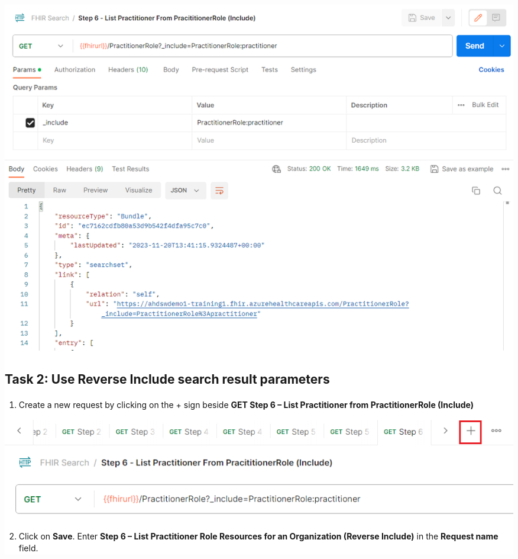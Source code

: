 ![image](./IMAGES/Lab10/image30.png)

## Task 2: Use Reverse Include search result parameters

1.	Create a new request by clicking on the + sign beside **GET Step 6 – List Practitioner from PractitionerRole (Include)**
 
![image](./IMAGES/Lab10/image31.png)

2.	Click on **Save**. Enter **Step 6 – List Practitioner Role Resources for an Organization (Reverse Include)** in the **Request name** field.
 
